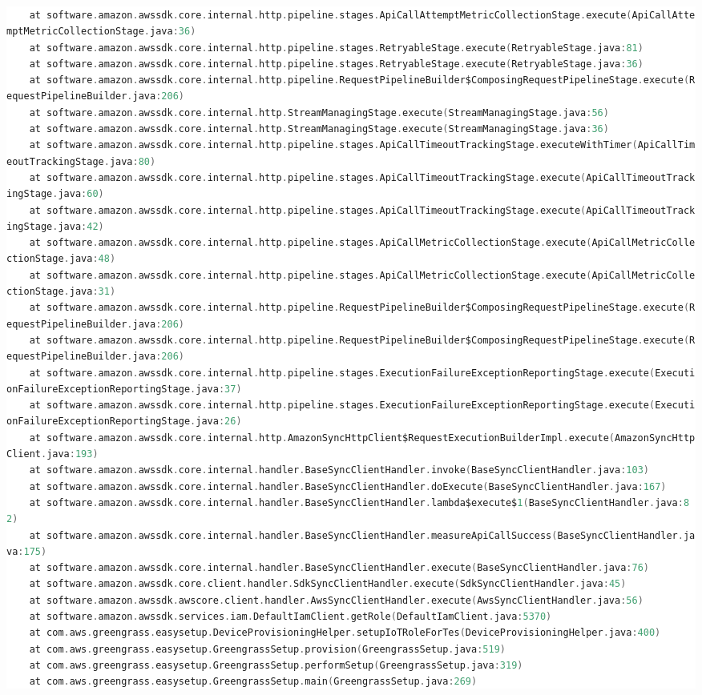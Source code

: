 ```c
	at software.amazon.awssdk.core.internal.http.pipeline.stages.ApiCallAttemptMetricCollectionStage.execute(ApiCallAttemptMetricCollectionStage.java:36)
	at software.amazon.awssdk.core.internal.http.pipeline.stages.RetryableStage.execute(RetryableStage.java:81)
	at software.amazon.awssdk.core.internal.http.pipeline.stages.RetryableStage.execute(RetryableStage.java:36)
	at software.amazon.awssdk.core.internal.http.pipeline.RequestPipelineBuilder$ComposingRequestPipelineStage.execute(RequestPipelineBuilder.java:206)
	at software.amazon.awssdk.core.internal.http.StreamManagingStage.execute(StreamManagingStage.java:56)
	at software.amazon.awssdk.core.internal.http.StreamManagingStage.execute(StreamManagingStage.java:36)
	at software.amazon.awssdk.core.internal.http.pipeline.stages.ApiCallTimeoutTrackingStage.executeWithTimer(ApiCallTimeoutTrackingStage.java:80)
	at software.amazon.awssdk.core.internal.http.pipeline.stages.ApiCallTimeoutTrackingStage.execute(ApiCallTimeoutTrackingStage.java:60)
	at software.amazon.awssdk.core.internal.http.pipeline.stages.ApiCallTimeoutTrackingStage.execute(ApiCallTimeoutTrackingStage.java:42)
	at software.amazon.awssdk.core.internal.http.pipeline.stages.ApiCallMetricCollectionStage.execute(ApiCallMetricCollectionStage.java:48)
	at software.amazon.awssdk.core.internal.http.pipeline.stages.ApiCallMetricCollectionStage.execute(ApiCallMetricCollectionStage.java:31)
	at software.amazon.awssdk.core.internal.http.pipeline.RequestPipelineBuilder$ComposingRequestPipelineStage.execute(RequestPipelineBuilder.java:206)
	at software.amazon.awssdk.core.internal.http.pipeline.RequestPipelineBuilder$ComposingRequestPipelineStage.execute(RequestPipelineBuilder.java:206)
	at software.amazon.awssdk.core.internal.http.pipeline.stages.ExecutionFailureExceptionReportingStage.execute(ExecutionFailureExceptionReportingStage.java:37)
	at software.amazon.awssdk.core.internal.http.pipeline.stages.ExecutionFailureExceptionReportingStage.execute(ExecutionFailureExceptionReportingStage.java:26)
	at software.amazon.awssdk.core.internal.http.AmazonSyncHttpClient$RequestExecutionBuilderImpl.execute(AmazonSyncHttpClient.java:193)
	at software.amazon.awssdk.core.internal.handler.BaseSyncClientHandler.invoke(BaseSyncClientHandler.java:103)
	at software.amazon.awssdk.core.internal.handler.BaseSyncClientHandler.doExecute(BaseSyncClientHandler.java:167)
	at software.amazon.awssdk.core.internal.handler.BaseSyncClientHandler.lambda$execute$1(BaseSyncClientHandler.java:82)
	at software.amazon.awssdk.core.internal.handler.BaseSyncClientHandler.measureApiCallSuccess(BaseSyncClientHandler.java:175)
	at software.amazon.awssdk.core.internal.handler.BaseSyncClientHandler.execute(BaseSyncClientHandler.java:76)
	at software.amazon.awssdk.core.client.handler.SdkSyncClientHandler.execute(SdkSyncClientHandler.java:45)
	at software.amazon.awssdk.awscore.client.handler.AwsSyncClientHandler.execute(AwsSyncClientHandler.java:56)
	at software.amazon.awssdk.services.iam.DefaultIamClient.getRole(DefaultIamClient.java:5370)
	at com.aws.greengrass.easysetup.DeviceProvisioningHelper.setupIoTRoleForTes(DeviceProvisioningHelper.java:400)
	at com.aws.greengrass.easysetup.GreengrassSetup.provision(GreengrassSetup.java:519)
	at com.aws.greengrass.easysetup.GreengrassSetup.performSetup(GreengrassSetup.java:319)
	at com.aws.greengrass.easysetup.GreengrassSetup.main(GreengrassSetup.java:269)
```
